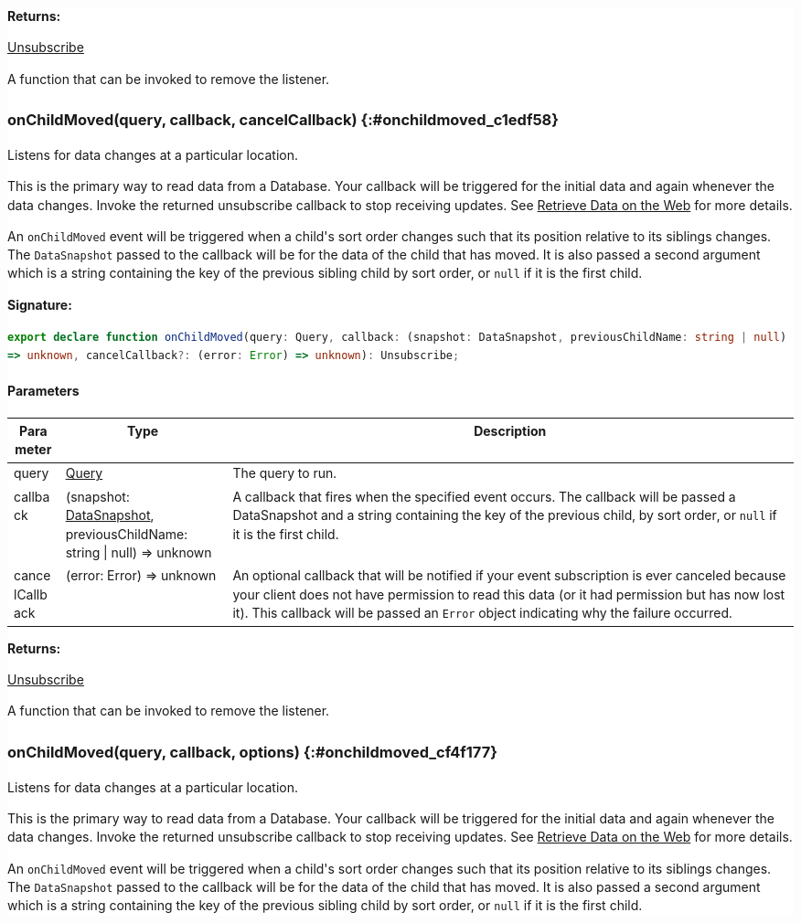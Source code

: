 <b>Returns:</b>

[Unsubscribe](./database.md#unsubscribe)

A function that can be invoked to remove the listener.

### onChildMoved(query, callback, cancelCallback) {:#onchildmoved_c1edf58}

Listens for data changes at a particular location.

This is the primary way to read data from a Database. Your callback will be triggered for the initial data and again whenever the data changes. Invoke the returned unsubscribe callback to stop receiving updates. See [Retrieve Data on the Web](https://firebase.google.com/docs/database/web/retrieve-data) for more details.

An `onChildMoved` event will be triggered when a child's sort order changes such that its position relative to its siblings changes. The `DataSnapshot` passed to the callback will be for the data of the child that has moved. It is also passed a second argument which is a string containing the key of the previous sibling child by sort order, or `null` if it is the first child.

<b>Signature:</b>

```typescript
export declare function onChildMoved(query: Query, callback: (snapshot: DataSnapshot, previousChildName: string | null) => unknown, cancelCallback?: (error: Error) => unknown): Unsubscribe;
```

#### Parameters

|  Parameter | Type | Description |
|  --- | --- | --- |
|  query | [Query](./database.query.md#query_interface) | The query to run. |
|  callback | (snapshot: [DataSnapshot](./database.datasnapshot.md#datasnapshot_class), previousChildName: string \| null) =&gt; unknown | A callback that fires when the specified event occurs. The callback will be passed a DataSnapshot and a string containing the key of the previous child, by sort order, or <code>null</code> if it is the first child. |
|  cancelCallback | (error: Error) =&gt; unknown | An optional callback that will be notified if your event subscription is ever canceled because your client does not have permission to read this data (or it had permission but has now lost it). This callback will be passed an <code>Error</code> object indicating why the failure occurred. |

<b>Returns:</b>

[Unsubscribe](./database.md#unsubscribe)

A function that can be invoked to remove the listener.

### onChildMoved(query, callback, options) {:#onchildmoved_cf4f177}

Listens for data changes at a particular location.

This is the primary way to read data from a Database. Your callback will be triggered for the initial data and again whenever the data changes. Invoke the returned unsubscribe callback to stop receiving updates. See [Retrieve Data on the Web](https://firebase.google.com/docs/database/web/retrieve-data) for more details.

An `onChildMoved` event will be triggered when a child's sort order changes such that its position relative to its siblings changes. The `DataSnapshot` passed to the callback will be for the data of the child that has moved. It is also passed a second argument which is a string containing the key of the previous sibling child by sort order, or `null` if it is the first child.
